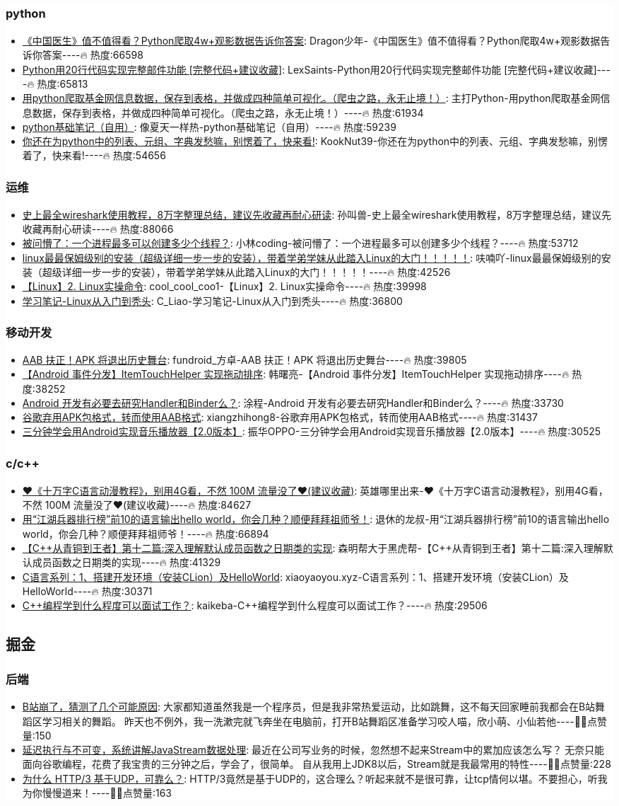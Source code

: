### python 
- [《中国医生》值不值得看？Python爬取4w+观影数据告诉你答案](https://blog.csdn.net/hhladminhhl/article/details/118750480): Dragon少年-《中国医生》值不值得看？Python爬取4w+观影数据告诉你答案----🔥 热度:66598 
- [Python用20行代码实现完整邮件功能 [完整代码+建议收藏]](https://blog.csdn.net/weixin_42350212/article/details/118751583): LexSaints-Python用20行代码实现完整邮件功能 [完整代码+建议收藏]----🔥 热度:65813 
- [用python爬取基金网信息数据，保存到表格，并做成四种简单可视化。（爬虫之路，永无止境！）](https://blog.csdn.net/weixin_54733110/article/details/118692205): 主打Python-用python爬取基金网信息数据，保存到表格，并做成四种简单可视化。（爬虫之路，永无止境！）----🔥 热度:61934 
- [python基础笔记（自用）](https://blog.csdn.net/qq_37356556/article/details/118528030): 像夏天一样热-python基础笔记（自用）----🔥 热度:59239 
- [你还在为python中的列表、元组、字典发愁嘛，别愣着了，快来看!](https://blog.csdn.net/qq_42253797/article/details/118767169): KookNut39-你还在为python中的列表、元组、字典发愁嘛，别愣着了，快来看!----🔥 热度:54656 

### 运维 
- [史上最全wireshark使用教程，8万字整理总结，建议先收藏再耐心研读](https://blog.csdn.net/weixin_41937552/article/details/118739341): 孙叫兽-史上最全wireshark使用教程，8万字整理总结，建议先收藏再耐心研读----🔥 热度:88066 
- [被问懵了：一个进程最多可以创建多少个线程？](https://blog.csdn.net/qq_34827674/article/details/118751736): 小林coding-被问懵了：一个进程最多可以创建多少个线程？----🔥 热度:53712 
- [linux最最保姆级别的安装（超级详细一步一步的安装），带着学弟学妹从此踏入Linux的大门！！！！！](https://blog.csdn.net/m0_46606290/article/details/118729662): 呋喃吖-linux最最保姆级别的安装（超级详细一步一步的安装），带着学弟学妹从此踏入Linux的大门！！！！！----🔥 热度:42526 
- [【Linux】2. Linux实操命令](https://blog.csdn.net/Qmilumilu/article/details/118684156): cool_cool_coo1-【Linux】2. Linux实操命令----🔥 热度:39998 
- [学习笔记-Linux从入门到秃头](https://blog.csdn.net/ex_tang/article/details/118642226): C_Liao-学习笔记-Linux从入门到秃头----🔥 热度:36800 

### 移动开发 
- [AAB 扶正！APK 将退出历史舞台](https://blog.csdn.net/vitaviva/article/details/118716594): fundroid_方卓-AAB 扶正！APK 将退出历史舞台----🔥 热度:39805 
- [【Android 事件分发】ItemTouchHelper 实现拖动排序](https://blog.csdn.net/han1202012/article/details/118725533): 韩曙亮-【Android 事件分发】ItemTouchHelper 实现拖动排序----🔥 热度:38252 
- [Android 开发有必要去研究Handler和Binder么？](https://blog.csdn.net/u012165769/article/details/118768697): 涂程-Android 开发有必要去研究Handler和Binder么？----🔥 热度:33730 
- [谷歌弃用APK包格式，转而使用AAB格式](https://blog.csdn.net/xiangzhihong8/article/details/118652384): xiangzhihong8-谷歌弃用APK包格式，转而使用AAB格式----🔥 热度:31437 
- [三分钟学会用Android实现音乐播放器【2.0版本】](https://blog.csdn.net/qq_42257666/article/details/118637475): 振华OPPO-三分钟学会用Android实现音乐播放器【2.0版本】----🔥 热度:30525 

### c/c++ 
- [❤️《十万字C语言动漫教程》，别用4G看，不然 100M 流量没了❤️(建议收藏)](https://blog.csdn.net/WhereIsHeroFrom/article/details/118739504): 英雄哪里出来-❤️《十万字C语言动漫教程》，别用4G看，不然 100M 流量没了❤️(建议收藏)----🔥 热度:84627 
- [用“江湖兵器排行榜”前10的语言输出hello world，你会几种？顺便拜拜祖师爷！](https://blog.csdn.net/zhiguigu/article/details/118738597): 退休的龙叔-用“江湖兵器排行榜”前10的语言输出hello world，你会几种？顺便拜拜祖师爷！----🔥 热度:66894 
- [【C++从青铜到王者】第十二篇:深入理解默认成员函数之日期类的实现](https://blog.csdn.net/qq_44918090/article/details/118761636): 森明帮大于黑虎帮-【C++从青铜到王者】第十二篇:深入理解默认成员函数之日期类的实现----🔥 热度:41329 
- [C语言系列：1、搭建开发环境（安装CLion）及HelloWorld](https://blog.csdn.net/weixin_39510813/article/details/118734074): xiaoyaoyou.xyz-C语言系列：1、搭建开发环境（安装CLion）及HelloWorld----🔥 热度:30371 
- [C++编程学到什么程度可以面试工作？](https://blog.csdn.net/kaikeba/article/details/118708215): kaikeba-C++编程学到什么程度可以面试工作？----🔥 热度:29506 


## 掘金 
### 后端 
- [B站崩了，猜测了几个可能原因](https://juejin.cn/post/6984577649968414757): 大家都知道虽然我是一个程序员，但是我非常热爱运动，比如跳舞，这不每天回家睡前我都会在B站舞蹈区学习相关的舞蹈。 昨天也不例外，我一洗漱完就飞奔坐在电脑前，打开B站舞蹈区准备学习咬人喵，欣小萌、小仙若他----👍🏻点赞量:150 
- [延迟执行与不可变，系统讲解JavaStream数据处理](https://juejin.cn/post/6983835171145383967): 最近在公司写业务的时候，忽然想不起来Stream中的累加应该怎么写？ 无奈只能面向谷歌编程，花费了我宝贵的三分钟之后，学会了，很简单。 自从我用上JDK8以后，Stream就是我最常用的特性----👍🏻点赞量:228 
- [为什么 HTTP/3 基于UDP，可靠么？](https://juejin.cn/post/6984315270038814727): HTTP/3竟然是基于UDP的，这合理么？听起来就不是很可靠，让tcp情何以堪。不要担心，听我为你慢慢道来！----👍🏻点赞量:163 
